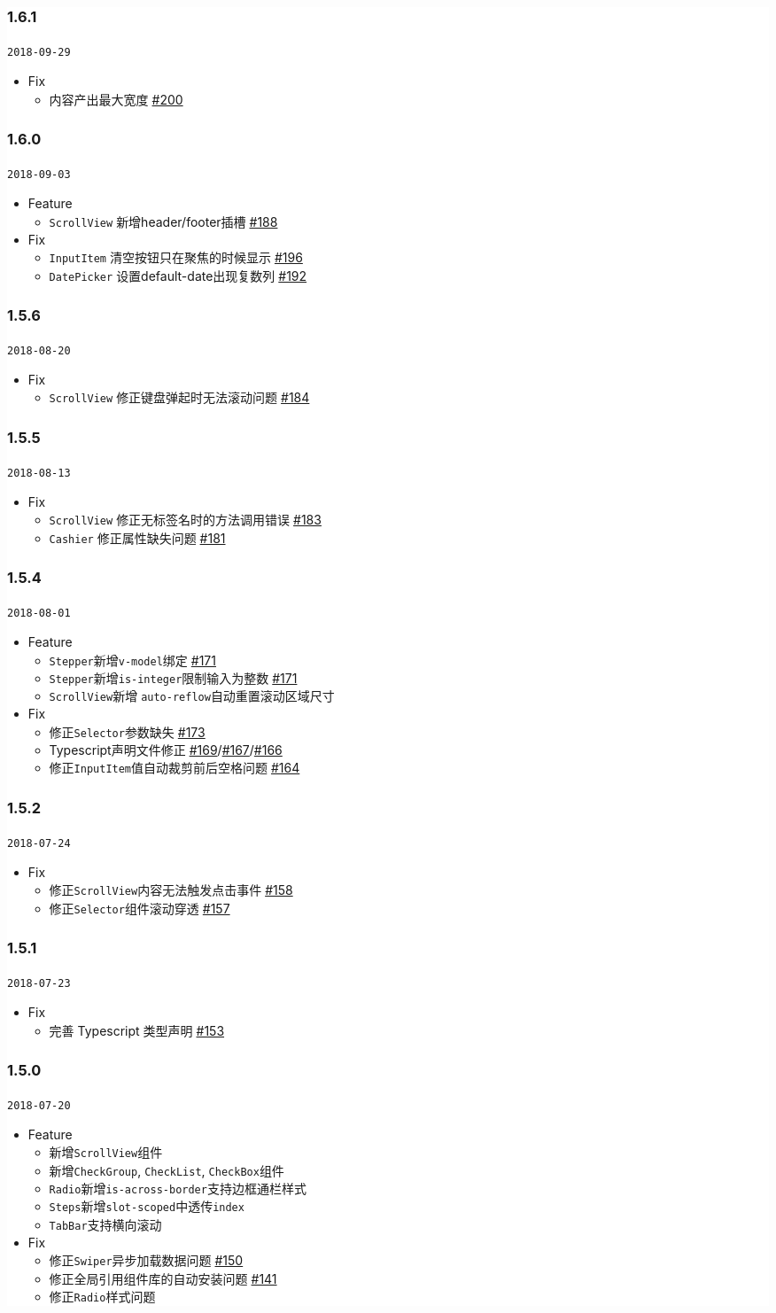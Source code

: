 ### 1.6.1
`2018-09-29`
- Fix
  - 内容产出最大宽度 [#200](https://github.com/didi/mand-mobile/issues/200)

### 1.6.0
`2018-09-03`
- Feature
  - `ScrollView` 新增header/footer插槽 [#188](https://github.com/didi/mand-mobile/issues/188)
- Fix
  - `InputItem` 清空按钮只在聚焦的时候显示 [#196](https://github.com/didi/mand-mobile/issues/196)
  - `DatePicker` 设置default-date出现复数列 [#192](https://github.com/didi/mand-mobile/issues/192)

### 1.5.6
`2018-08-20`
- Fix
  - `ScrollView` 修正键盘弹起时无法滚动问题 [#184](https://github.com/didi/mand-mobile/issues/184)

### 1.5.5
`2018-08-13`
- Fix
  - `ScrollView` 修正无标签名时的方法调用错误 [#183](https://github.com/didi/mand-mobile/issues/183)
  - `Cashier` 修正属性缺失问题 [#181](https://github.com/didi/mand-mobile/issues/181)

### 1.5.4
`2018-08-01`
- Feature
  - `Stepper`新增`v-model`绑定 [#171](https://github.com/didi/mand-mobile/issues/171)
  - `Stepper`新增`is-integer`限制输入为整数 [#171](https://github.com/didi/mand-mobile/issues/171)
  - `ScrollView`新增 `auto-reflow`自动重置滚动区域尺寸
- Fix
  - 修正`Selector`参数缺失 [#173](https://github.com/didi/mand-mobile/issues/173)
  - Typescript声明文件修正 [#169](https://github.com/didi/mand-mobile/issues/169)/[#167](https://github.com/didi/mand-mobile/issues/167)/[#166](https://github.com/didi/mand-mobile/issues/166)
  - 修正`InputItem`值自动裁剪前后空格问题 [#164](https://github.com/didi/mand-mobile/issues/164)

### 1.5.2
`2018-07-24`
- Fix
  - 修正`ScrollView`内容无法触发点击事件 [#158](https://github.com/didi/mand-mobile/issues/158)
  - 修正`Selector`组件滚动穿透 [#157](https://github.com/didi/mand-mobile/issues/157)

### 1.5.1
`2018-07-23`
- Fix
  - 完善 Typescript 类型声明 [#153](https://github.com/didi/mand-mobile/issues/153)

### 1.5.0
`2018-07-20`
- Feature
  - 新增`ScrollView`组件
  - 新增`CheckGroup`, `CheckList`, `CheckBox`组件
  - `Radio`新增`is-across-border`支持边框通栏样式
  - `Steps`新增`slot-scoped`中透传`index`
  - `TabBar`支持横向滚动
- Fix
  - 修正`Swiper`异步加载数据问题 [#150](https://github.com/didi/mand-mobile/issues/150)
  - 修正全局引用组件库的自动安装问题 [#141](https://github.com/didi/mand-mobile/issues/141)
  - 修正`Radio`样式问题
